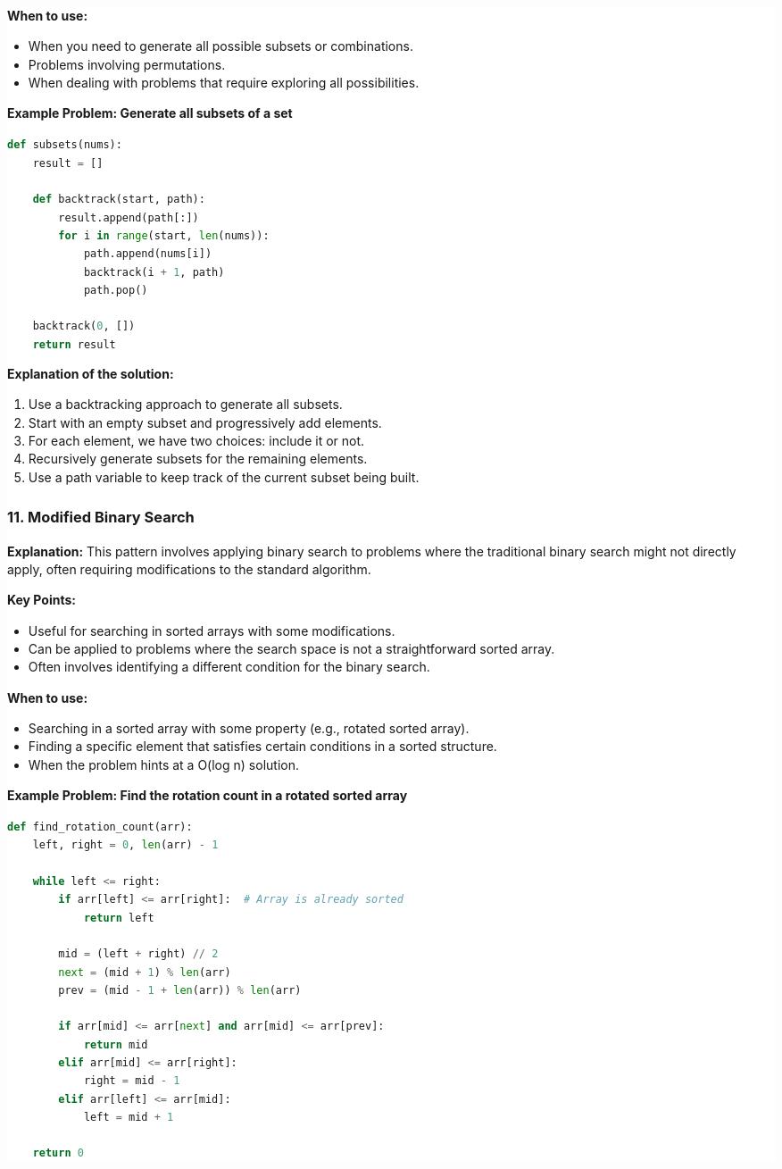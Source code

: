 **When to use:**
- When you need to generate all possible subsets or combinations.
- Problems involving permutations.
- When dealing with problems that require exploring all possibilities.

**Example Problem: Generate all subsets of a set**

```python
def subsets(nums):
    result = []
    
    def backtrack(start, path):
        result.append(path[:])
        for i in range(start, len(nums)):
            path.append(nums[i])
            backtrack(i + 1, path)
            path.pop()
    
    backtrack(0, [])
    return result
```

**Explanation of the solution:**
1. Use a backtracking approach to generate all subsets.
2. Start with an empty subset and progressively add elements.
3. For each element, we have two choices: include it or not.
4. Recursively generate subsets for the remaining elements.
5. Use a path variable to keep track of the current subset being built.

### 11. Modified Binary Search

**Explanation:**
This pattern involves applying binary search to problems where the traditional binary search might not directly apply, often requiring modifications to the standard algorithm.

**Key Points:**
- Useful for searching in sorted arrays with some modifications.
- Can be applied to problems where the search space is not a straightforward sorted array.
- Often involves identifying a different condition for the binary search.

**When to use:**
- Searching in a sorted array with some property (e.g., rotated sorted array).
- Finding a specific element that satisfies certain conditions in a sorted structure.
- When the problem hints at a O(log n) solution.

**Example Problem: Find the rotation count in a rotated sorted array**

```python
def find_rotation_count(arr):
    left, right = 0, len(arr) - 1
    
    while left <= right:
        if arr[left] <= arr[right]:  # Array is already sorted
            return left
        
        mid = (left + right) // 2
        next = (mid + 1) % len(arr)
        prev = (mid - 1 + len(arr)) % len(arr)
        
        if arr[mid] <= arr[next] and arr[mid] <= arr[prev]:
            return mid
        elif arr[mid] <= arr[right]:
            right = mid - 1
        elif arr[left] <= arr[mid]:
            left = mid + 1
    
    return 0
```